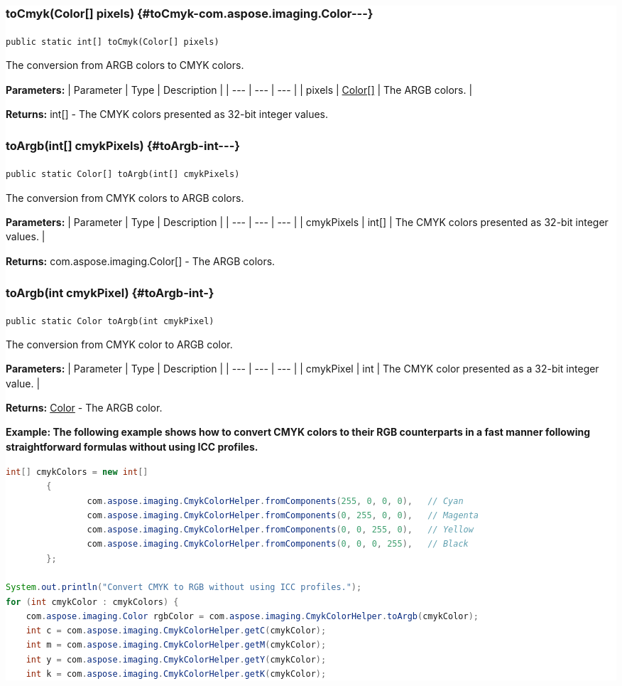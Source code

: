### toCmyk(Color[] pixels) {#toCmyk-com.aspose.imaging.Color---}
```
public static int[] toCmyk(Color[] pixels)
```


The conversion from ARGB colors to CMYK colors.

**Parameters:**
| Parameter | Type | Description |
| --- | --- | --- |
| pixels | [Color\[\]](../../com.aspose.imaging/color) | The ARGB colors. |

**Returns:**
int[] - The CMYK colors presented as 32-bit integer values.
### toArgb(int[] cmykPixels) {#toArgb-int---}
```
public static Color[] toArgb(int[] cmykPixels)
```


The conversion from CMYK colors to ARGB colors.

**Parameters:**
| Parameter | Type | Description |
| --- | --- | --- |
| cmykPixels | int[] | The CMYK colors presented as 32-bit integer values. |

**Returns:**
com.aspose.imaging.Color[] - The ARGB colors.
### toArgb(int cmykPixel) {#toArgb-int-}
```
public static Color toArgb(int cmykPixel)
```


The conversion from CMYK color to ARGB color.

**Parameters:**
| Parameter | Type | Description |
| --- | --- | --- |
| cmykPixel | int | The CMYK color presented as a 32-bit integer value. |

**Returns:**
[Color](../../com.aspose.imaging/color) - The ARGB color.

**Example: The following example shows how to convert CMYK colors to their RGB counterparts in a fast manner following straightforward formulas without using ICC profiles.**

``` java
int[] cmykColors = new int[]
        {
                com.aspose.imaging.CmykColorHelper.fromComponents(255, 0, 0, 0),   // Cyan
                com.aspose.imaging.CmykColorHelper.fromComponents(0, 255, 0, 0),   // Magenta
                com.aspose.imaging.CmykColorHelper.fromComponents(0, 0, 255, 0),   // Yellow
                com.aspose.imaging.CmykColorHelper.fromComponents(0, 0, 0, 255),   // Black
        };

System.out.println("Convert CMYK to RGB without using ICC profiles.");
for (int cmykColor : cmykColors) {
    com.aspose.imaging.Color rgbColor = com.aspose.imaging.CmykColorHelper.toArgb(cmykColor);
    int c = com.aspose.imaging.CmykColorHelper.getC(cmykColor);
    int m = com.aspose.imaging.CmykColorHelper.getM(cmykColor);
    int y = com.aspose.imaging.CmykColorHelper.getY(cmykColor);
    int k = com.aspose.imaging.CmykColorHelper.getK(cmykColor);

```